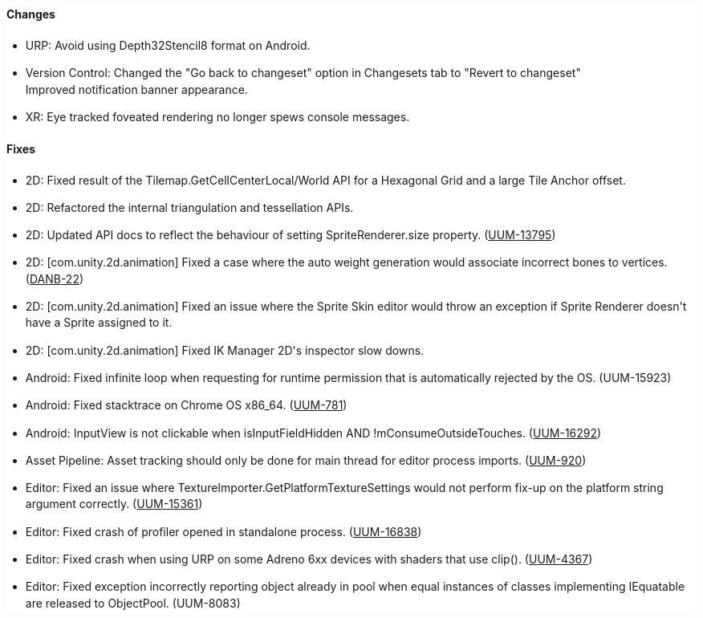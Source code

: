 #### Changes

-   URP: Avoid using Depth32Stencil8 format on Android.

-   Version Control: Changed the \"Go back to changeset\" option in Changesets tab to \"Revert to changeset\"\
    Improved notification banner appearance.

-   XR: Eye tracked foveated rendering no longer spews console messages.

#### Fixes

-   2D: Fixed result of the Tilemap.GetCellCenterLocal/World API for a Hexagonal Grid and a large Tile Anchor offset.

-   2D: Refactored the internal triangulation and tessellation APIs.

-   2D: Updated API docs to reflect the behaviour of setting SpriteRenderer.size property. ([UUM-13795](https://issuetracker.unity3d.com/issues/targetrenderer-dot-size-returns-wrong-value-when-setting-targetrenderer-dot-sprite-to-null))

-   2D: \[com.unity.2d.animation\] Fixed a case where the auto weight generation would associate incorrect bones to vertices. ([DANB-22](https://issuetracker.unity3d.com/issues/automatic-weight-generation-for-2d-rigs-in-the-skinning-editor-assigns-weights-to-the-incorrect-bones-in-unity-2021))

-   2D: \[com.unity.2d.animation\] Fixed an issue where the Sprite Skin editor would throw an exception if Sprite Renderer doesn\'t have a Sprite assigned to it.

-   2D: \[com.unity.2d.animation\] Fixed IK Manager 2D\'s inspector slow downs.

-   Android: Fixed infinite loop when requesting for runtime permission that is automatically rejected by the OS. (UUM-15923)

-   Android: Fixed stacktrace on Chrome OS x86_64. ([UUM-781](https://issuetracker.unity3d.com/issues/chromeos-only-a-few-frames-are-reported-in-logcats-stack-trace-when-using-x86-64-or-armv7-architectures-on-pixelbook))

-   Android: InputView is not clickable when isInputFieldHidden AND !mConsumeOutsideTouches. ([UUM-16292](https://issuetracker.unity3d.com/issues/android-keyboard-gets-hidden-when-the-input-field-area-is-clicked-and-touchscreenkeyboard-dot-hideinput-is-set-to-true))

-   Asset Pipeline: Asset tracking should only be done for main thread for editor process imports. ([UUM-920](https://issuetracker.unity3d.com/issues/backport-memory-leak-on-image-asset-import-during-tests))

-   Editor: Fixed an issue where TextureImporter.GetPlatformTextureSettings would not perform fix-up on the platform string argument correctly. ([UUM-15361](https://issuetracker.unity3d.com/issues/unable-to-get-textureoverridesettings-from-buildpipeline-dot-getbuildtargetname-when-trying-to-pass-in-the-platform-string))

-   Editor: Fixed crash of profiler opened in standalone process. ([UUM-16838](https://issuetracker.unity3d.com/issues/mac-standalone-profiler-crashing-before-opening))

-   Editor: Fixed crash when using URP on some Adreno 6xx devices with shaders that use clip(). ([UUM-4367](https://issuetracker.unity3d.com/issues/crash-on-adreno-630-devices-when-using-shader-with-mixed-stencil))

-   Editor: Fixed exception incorrectly reporting object already in pool when equal instances of classes implementing IEquatable are released to ObjectPool. (UUM-8083)
